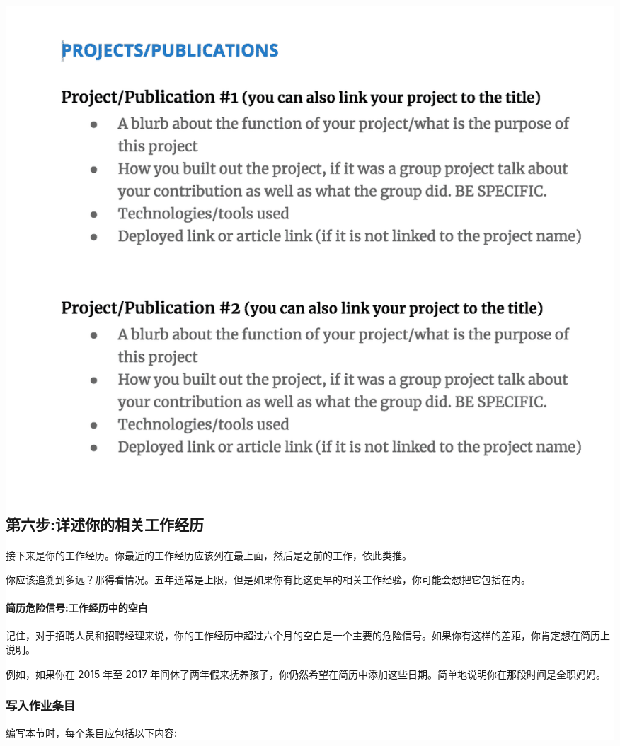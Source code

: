 ![resume-projects-data-science](img/adfffd1ae7f08c9ece2bcfee737d6bbc.png "resume-projects-data-science")

## 第六步:详述你的相关工作经历

接下来是你的工作经历。你最近的工作经历应该列在最上面，然后是之前的工作，依此类推。

你应该追溯到多远？那得看情况。五年通常是上限，但是如果你有比这更早的相关工作经验，你可能会想把它包括在内。

#### **简历危险信号:工作经历中的空白**

记住，对于招聘人员和招聘经理来说，你的工作经历中超过六个月的空白是一个主要的危险信号。如果你有这样的差距，你肯定想在简历上说明。

例如，如果你在 2015 年至 2017 年间休了两年假来抚养孩子，你仍然希望在简历中添加这些日期。简单地说明你在那段时间是全职妈妈。

### **写入作业条目**

编写本节时，每个条目应包括以下内容:
